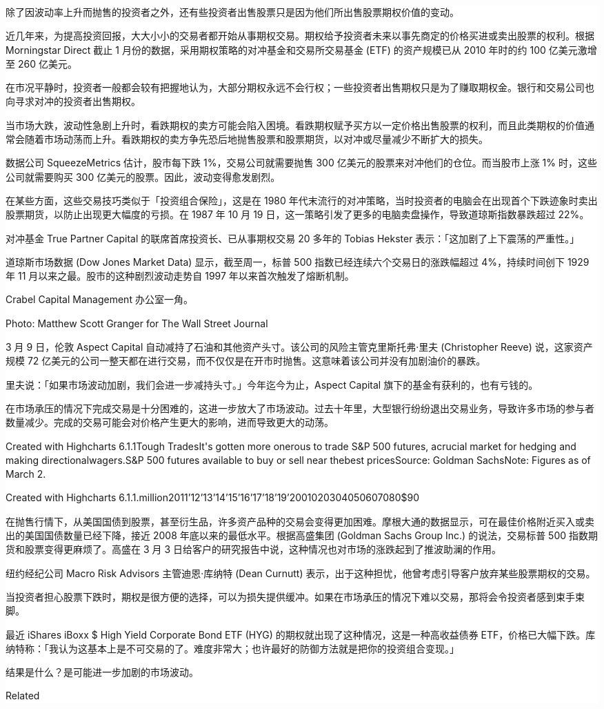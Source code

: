 除了因波动率上升而抛售的投资者之外，还有些投资者出售股票只是因为他们所出售股票期权价值的变动。

近几年来，为提高投资回报，大大小小的交易者都开始从事期权交易。期权给予投资者未来以事先商定的价格买进或卖出股票的权利。根据 Morningstar Direct 截止 1 月份的数据，采用期权策略的对冲基金和交易所交易基金 (ETF) 的资产规模已从 2010 年时的约 100 亿美元激增至 260 亿美元。

在市况平静时，投资者一般都会较有把握地认为，大部分期权永远不会行权；一些投资者出售期权只是为了赚取期权金。银行和交易公司也向寻求对冲的投资者出售期权。

当市场大跌，波动性急剧上升时，看跌期权的卖方可能会陷入困境。看跌期权赋予买方以一定价格出售股票的权利，而且此类期权的价值通常会随着市场动荡而上升。看跌期权的卖方争先恐后地抛售股票和股票期货，以对冲或尽量减少不断扩大的损失。

数据公司 SqueezeMetrics 估计，股市每下跌 1%，交易公司就需要抛售 300 亿美元的股票来对冲他们的仓位。而当股市上涨 1% 时，这些公司就需要购买 300 亿美元的股票。因此，波动变得愈发剧烈。

在某些方面，这些交易技巧类似于「投资组合保险」，这是在 1980 年代末流行的对冲策略，当时投资者的电脑会在出现首个下跌迹象时卖出股票期货，以防止出现更大幅度的亏损。在 1987 年 10 月 19 日，这一策略引发了更多的电脑卖盘操作，导致道琼斯指数暴跌超过 22%。

对冲基金 True Partner Capital 的联席首席投资长、已从事期权交易 20 多年的 Tobias Hekster 表示：「这加剧了上下震荡的严重性。」

道琼斯市场数据 (Dow Jones Market Data) 显示，截至周一，标普 500 指数已经连续六个交易日的涨跌幅超过 4%，持续时间创下 1929 年 11 月以来之最。股市的这种剧烈波动走势自 1997 年以来首次触发了熔断机制。

Crabel Capital Management 办公室一角。

Photo: Matthew Scott Granger for The Wall Street Journal

3 月 9 日，伦敦 Aspect Capital 自动减持了石油和其他资产头寸。该公司的风险主管克里斯托弗·里夫 (Christopher Reeve) 说，这家资产规模 72 亿美元的公司一整天都在进行交易，而不仅仅是在开市时抛售。这意味着该公司并没有加剧油价的暴跌。

里夫说：「如果市场波动加剧，我们会进一步减持头寸。」今年迄今为止，Aspect Capital 旗下的基金有获利的，也有亏钱的。

在市场承压的情况下完成交易是十分困难的，这进一步放大了市场波动。过去十年里，大型银行纷纷退出交易业务，导致许多市场的参与者数量减少。完成的交易可能会对价格产生更大的影响，进而导致更大的动荡。

Created with Highcharts 6.1.1Tough TradesIt's gotten more onerous to trade S&P 500 futures, acrucial market for hedging and making directionalwagers.S&P 500 futures available to buy or sell near thebest pricesSource: Goldman SachsNote: Figures as of March 2.

Created with Highcharts 6.1.1.million2011’12’13’14’15’16’17’18’19’2001020304050607080$90

在抛售行情下，从美国国债到股票，甚至衍生品，许多资产品种的交易会变得更加困难。摩根大通的数据显示，可在最佳价格附近买入或卖出的美国国债数量已经下降，接近 2008 年底以来的最低水平。根据高盛集团 (Goldman Sachs Group Inc.) 的说法，交易标普 500 指数期货和股票变得更麻烦了。高盛在 3 月 3 日给客户的研究报告中说，这种情况也对市场的涨跌起到了推波助澜的作用。

纽约经纪公司 Macro Risk Advisors 主管迪恩·库纳特 (Dean Curnutt) 表示，出于这种担忧，他曾考虑引导客户放弃某些股票期权的交易。

当投资者担心股票下跌时，期权是很方便的选择，可以为损失提供缓冲。如果在市场承压的情况下难以交易，那将会令投资者感到束手束脚。

最近 iShares iBoxx $ High Yield Corporate Bond ETF (HYG) 的期权就出现了这种情况，这是一种高收益债券 ETF，价格已大幅下跌。库纳特称：「我认为这基本上是不可交易的了。难度非常大；也许最好的防御方法就是把你的投资组合变现。」

结果是什么？是可能进一步加剧的市场波动。

Related

